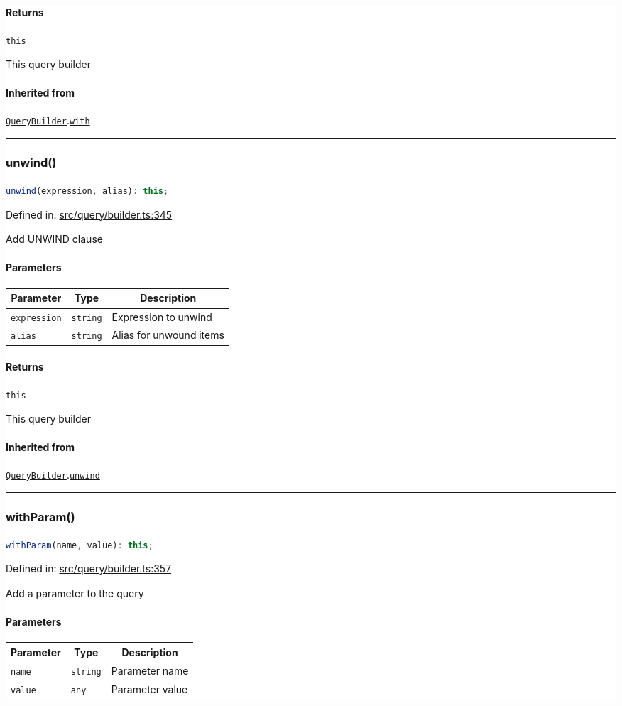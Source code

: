 #### Returns

`this`

This query builder

#### Inherited from

[`QueryBuilder`](QueryBuilder.md).[`with`](QueryBuilder.md#with)

***

### unwind()

```ts
unwind(expression, alias): this;
```

Defined in: [src/query/builder.ts:345](https://github.com/standardbeagle/ageSchemaClient/blob/main/src/query/builder.ts#L345)

Add UNWIND clause

#### Parameters

| Parameter | Type | Description |
| ------ | ------ | ------ |
| `expression` | `string` | Expression to unwind |
| `alias` | `string` | Alias for unwound items |

#### Returns

`this`

This query builder

#### Inherited from

[`QueryBuilder`](QueryBuilder.md).[`unwind`](QueryBuilder.md#unwind)

***

### withParam()

```ts
withParam(name, value): this;
```

Defined in: [src/query/builder.ts:357](https://github.com/standardbeagle/ageSchemaClient/blob/main/src/query/builder.ts#L357)

Add a parameter to the query

#### Parameters

| Parameter | Type | Description |
| ------ | ------ | ------ |
| `name` | `string` | Parameter name |
| `value` | `any` | Parameter value |
